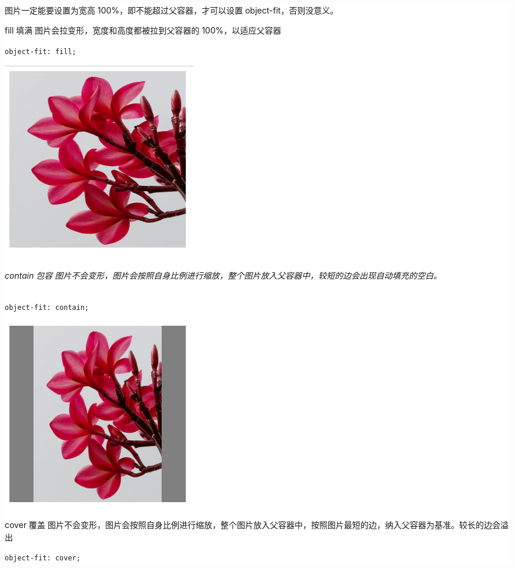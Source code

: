 图片一定能要设置为宽高 100%，即不能超过父容器，才可以设置 object-fit，否则没意义。

fill 填满 图片会拉变形，宽度和高度都被拉到父容器的 100%，以适应父容器

``` less
object-fit: fill;
```

![image](image/6.25/flower0.png)

###### contain 包容 图片不会变形，图片会按照自身比例进行缩放，整个图片放入父容器中，较短的边会出现自动填充的空白。

``` less
object-fit: contain;
```

![image](image/6.25/flower1.png)

cover 覆盖 图片不会变形，图片会按照自身比例进行缩放，整个图片放入父容器中，按照图片最短的边，纳入父容器为基准。较长的边会溢出

``` less
object-fit: cover;
```
